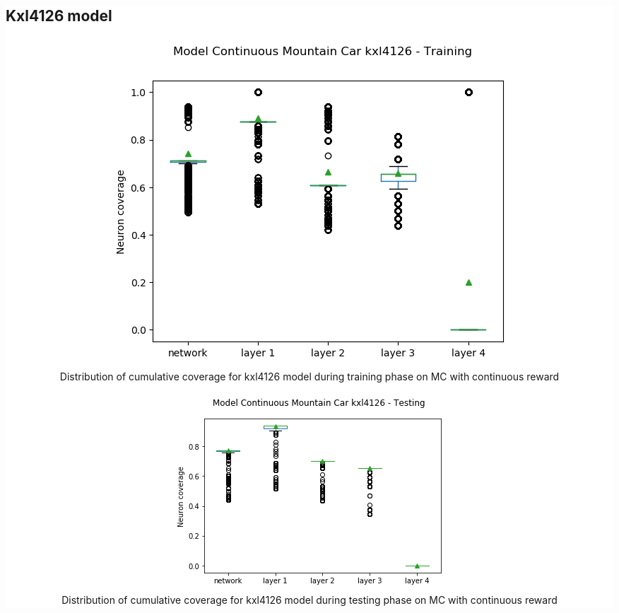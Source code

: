 <h2 id="mcc-Kxl4126-model">Kxl4126 model</h2>

<div style="text-align:center">
    <figure class="image">
      <img src="assets/imgs/continuous-mc-v0/kxl4126/cumulative-neuron-coverage-boxplot-over-iterations.png" alt="Distribution of cumulative coverage for kxl4126 model during training phase on MC with continuous reward">
      <figcaption>Distribution of cumulative coverage for kxl4126 model during training phase on MC with continuous reward</figcaption>
    </figure>
</div>

<div style="text-align:center">
    <figure class="image">
      <img src="assets/imgs/continuous-mc-v0/kxl4126/testing-cumulative-neuron-coverage-boxplot-over-iterations.png" alt="Distribution of cumulative coverage for kxl4126 model during testing phase on MC with continuous reward">
      <figcaption>Distribution of cumulative coverage for kxl4126 model during testing phase on MC with continuous reward</figcaption>
    </figure>
</div>
